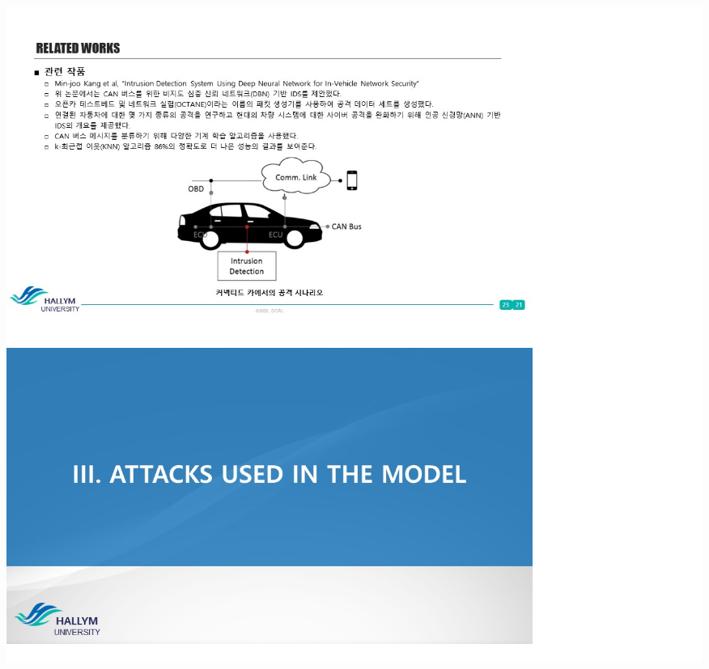 <img src = pptimg/슬라이드23.JPG height=400 width=650>
<img src = pptimg/슬라이드24.JPG height=400 width=650>